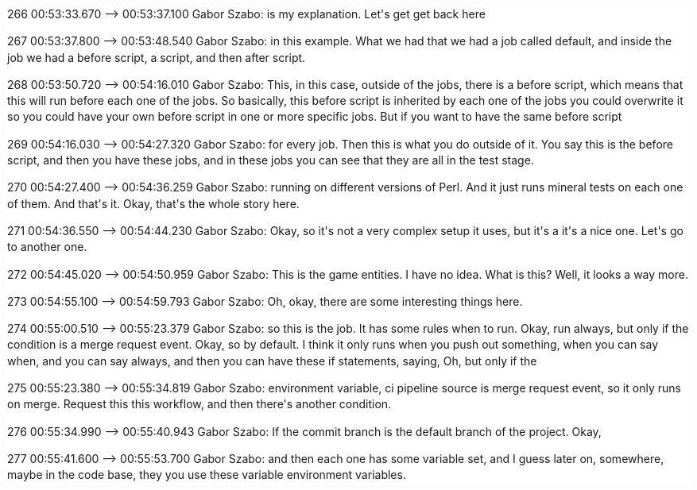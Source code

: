 266
00:53:33.670 --> 00:53:37.100
Gabor Szabo: is my explanation. Let's get get back here

267
00:53:37.800 --> 00:53:48.540
Gabor Szabo: in this example. What we had that we had a job called default, and inside the job we had a before script, a script, and then after script.

268
00:53:50.720 --> 00:54:16.010
Gabor Szabo: This, in this case, outside of the jobs, there is a before script, which means that this will run before each one of the jobs. So basically, this before script is inherited by each one of the jobs you could overwrite it so you could have your own before script in one or more specific jobs. But if you want to have the same before script

269
00:54:16.030 --> 00:54:27.320
Gabor Szabo: for every job. Then this is what you do outside of it. You say this is the before script, and then you have these jobs, and in these jobs you can see that they are all in the test stage.

270
00:54:27.400 --> 00:54:36.259
Gabor Szabo: running on different versions of Perl. And it just runs mineral tests on each one of them. And that's it. Okay, that's the whole story here.

271
00:54:36.550 --> 00:54:44.230
Gabor Szabo: Okay, so it's not a very complex setup it uses, but it's a it's a nice one. Let's go to another one.

272
00:54:45.020 --> 00:54:50.959
Gabor Szabo: This is the game entities. I have no idea. What is this? Well, it looks a way more.

273
00:54:55.100 --> 00:54:59.793
Gabor Szabo: Oh, okay, there are some interesting things here.

274
00:55:00.510 --> 00:55:23.379
Gabor Szabo: so this is the job. It has some rules when to run. Okay, run always, but only if the condition is a merge request event. Okay, so by default. I think it only runs when you push out something, when you can say when, and you can say always, and then you can have these if statements, saying, Oh, but only if the

275
00:55:23.380 --> 00:55:34.819
Gabor Szabo: environment variable, ci pipeline source is merge request event, so it only runs on merge. Request this this workflow, and then there's another condition.

276
00:55:34.990 --> 00:55:40.943
Gabor Szabo: If the commit branch is the default branch of the project. Okay,

277
00:55:41.600 --> 00:55:53.700
Gabor Szabo: and then each one has some variable set, and I guess later on, somewhere, maybe in the code base, they you use these variable environment variables.
